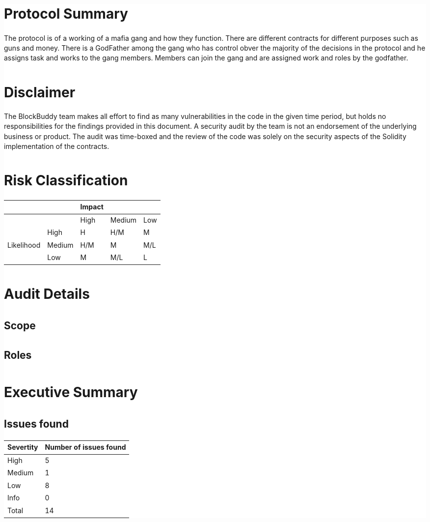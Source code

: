 # Protocol Summary

The protocol is of a working of a mafia gang and how they function. There are different contracts for different purposes such as guns and money. There is a GodFather among the gang who has control obver the majority of the decisions in the protocol and he assigns task and works to the gang members. Members can join the gang and are assigned work and roles by the godfather.

# Disclaimer

The BlockBuddy team makes all effort to find as many vulnerabilities in the code in the given time period, but holds no responsibilities for the findings provided in this document. A security audit by the team is not an endorsement of the underlying business or product. The audit was time-boxed and the review of the code was solely on the security aspects of the Solidity implementation of the contracts.

# Risk Classification

|            |        | Impact |        |     |
| ---------- | ------ | ------ | ------ | --- |
|            |        | High   | Medium | Low |
|            | High   | H      | H/M    | M   |
| Likelihood | Medium | H/M    | M      | M/L |
|            | Low    | M      | M/L    | L   |



# Audit Details 
## Scope 
## Roles
# Executive Summary
## Issues found

| Severtity | Number of issues found |
| --------- | ---------------------- |
| High      | 5                      |
| Medium    | 1                      |
| Low       | 8                      |
| Info      | 0                      |
| Total     | 14                     |
